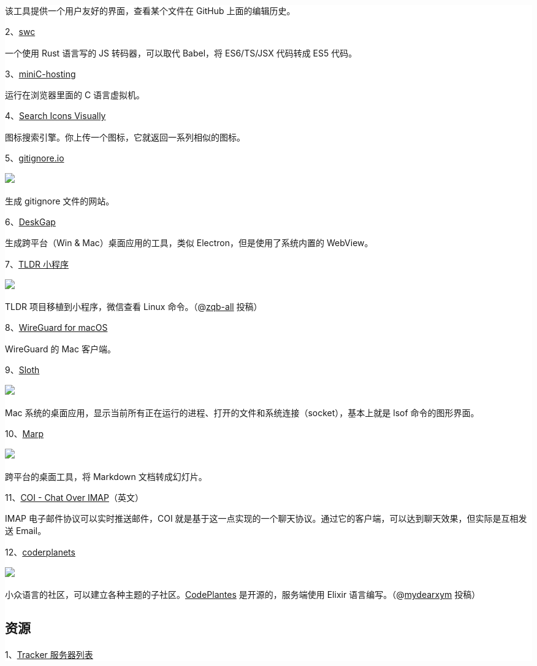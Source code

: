 该工具提供一个用户友好的界面，查看某个文件在 GitHub 上面的编辑历史。

2、[swc](https://github.com/swc-project/swc)

一个使用 Rust 语言写的 JS 转码器，可以取代 Babel，将 ES6/TS/JSX 代码转成 ES5 代码。

3、[miniC-hosting](https://vasyop.github.io/miniC-hosting/)

运行在浏览器里面的 C 语言虚拟机。

4、[Search Icons Visually](http://compute.vision/nouns/index.html)

图标搜索引擎。你上传一个图标，它就返回一系列相似的图标。

5、[gitignore.io](https://gitignore.io/)

![](https://www.wangbase.com/blogimg/asset/201903/bg2019032217.jpg)

生成 gitignore 文件的网站。

6、[DeskGap](https://github.com/patr0nus/DeskGap)

生成跨平台（Win & Mac）桌面应用的工具，类似 Electron，但是使用了系统内置的 WebView。

7、[TLDR 小程序](https://linux.cn/article-10528-1.html)

![](https://www.wangbase.com/blogimg/asset/201903/bg2019032218.jpg)

TLDR 项目移植到小程序，微信查看 Linux 命令。（@[zqb-all](https://github.com/ruanyf/weekly/issues/274) 投稿）

8、[WireGuard for macOS](https://lists.zx2c4.com/pipermail/wireguard/2019-February/003853.html)

WireGuard 的 Mac 客户端。

9、[Sloth](https://github.com/sveinbjornt/Sloth)

![](https://www.wangbase.com/blogimg/asset/201903/bg2019032219.jpg)

Mac 系统的桌面应用，显示当前所有正在运行的进程、打开的文件和系统连接（socket），基本上就是 lsof 命令的图形界面。

10、[Marp](https://yhatt.github.io/marp/)

![](https://www.wangbase.com/blogimg/asset/201903/bg2019032220.jpg)

跨平台的桌面工具，将 Markdown 文档转成幻灯片。

11、[COI - Chat Over IMAP](https://www.coi-dev.org/)（英文）

IMAP 电子邮件协议可以实时推送邮件，COI 就是基于这一点实现的一个聊天协议。通过它的客户端，可以达到聊天效果，但实际是互相发送 Email。

12、[coderplanets](https://coderplanets.com/home/posts)

![](https://www.wangbase.com/blogimg/asset/201903/bg2019032221.jpg)

小众语言的社区，可以建立各种主题的子社区。[CodePlantes](https://github.com/coderplanets/coderplanets_server) 是开源的，服务端使用  Elixir 语言编写。（@[mydearxym](https://github.com/ruanyf/weekly/issues/352) 投稿）

## 资源

1、[Tracker 服务器列表](https://newtrackon.com/list)
